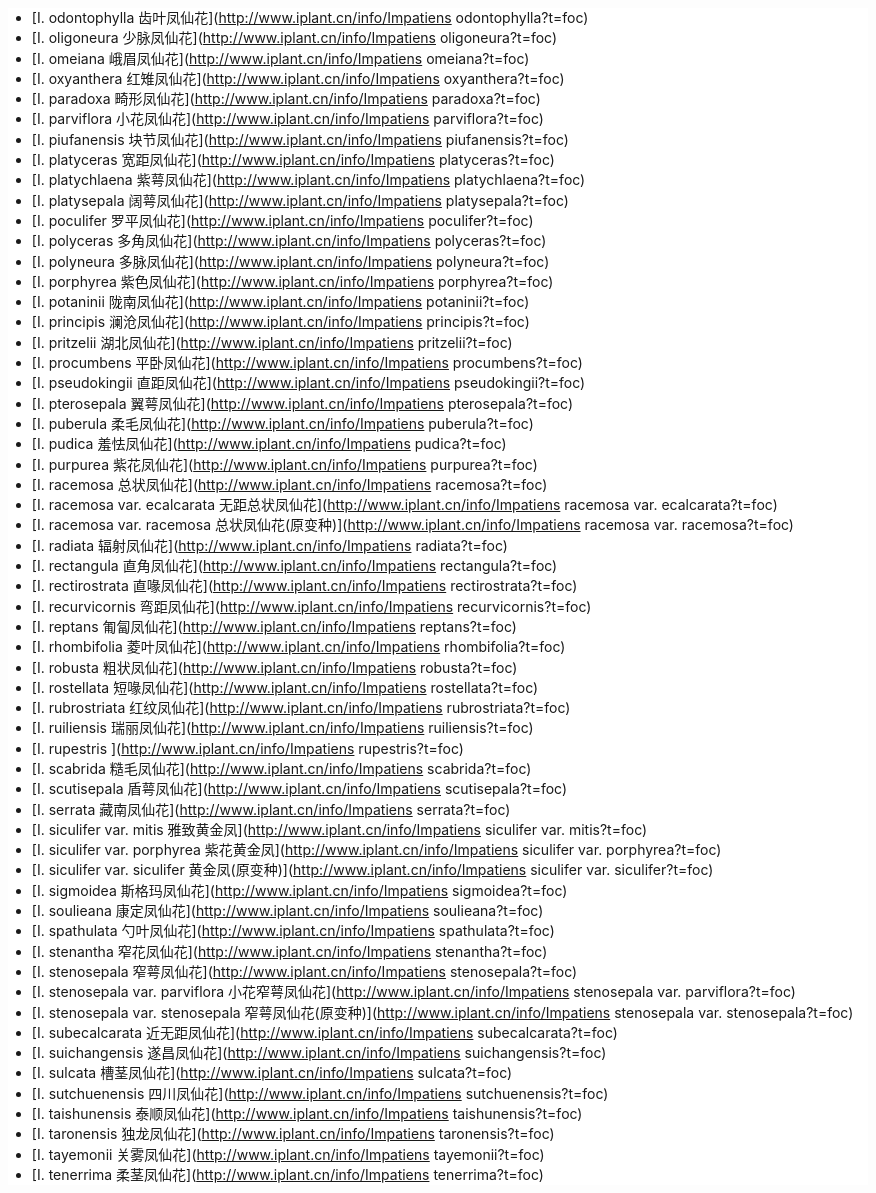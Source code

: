 * [I.  odontophylla  齿叶凤仙花](http://www.iplant.cn/info/Impatiens odontophylla?t=foc)
* [I.  oligoneura  少脉凤仙花](http://www.iplant.cn/info/Impatiens oligoneura?t=foc)
* [I.  omeiana  峨眉凤仙花](http://www.iplant.cn/info/Impatiens omeiana?t=foc)
* [I.  oxyanthera  红雉凤仙花](http://www.iplant.cn/info/Impatiens oxyanthera?t=foc)
* [I.  paradoxa  畸形凤仙花](http://www.iplant.cn/info/Impatiens paradoxa?t=foc)
* [I.  parviflora  小花凤仙花](http://www.iplant.cn/info/Impatiens parviflora?t=foc)
* [I.  piufanensis  块节凤仙花](http://www.iplant.cn/info/Impatiens piufanensis?t=foc)
* [I.  platyceras  宽距凤仙花](http://www.iplant.cn/info/Impatiens platyceras?t=foc)
* [I.  platychlaena  紫萼凤仙花](http://www.iplant.cn/info/Impatiens platychlaena?t=foc)
* [I.  platysepala  阔萼凤仙花](http://www.iplant.cn/info/Impatiens platysepala?t=foc)
* [I.  poculifer  罗平凤仙花](http://www.iplant.cn/info/Impatiens poculifer?t=foc)
* [I.  polyceras  多角凤仙花](http://www.iplant.cn/info/Impatiens polyceras?t=foc)
* [I.  polyneura  多脉凤仙花](http://www.iplant.cn/info/Impatiens polyneura?t=foc)
* [I.  porphyrea  紫色凤仙花](http://www.iplant.cn/info/Impatiens porphyrea?t=foc)
* [I.  potaninii  陇南凤仙花](http://www.iplant.cn/info/Impatiens potaninii?t=foc)
* [I.  principis  澜沧凤仙花](http://www.iplant.cn/info/Impatiens principis?t=foc)
* [I.  pritzelii  湖北凤仙花](http://www.iplant.cn/info/Impatiens pritzelii?t=foc)
* [I.  procumbens  平卧凤仙花](http://www.iplant.cn/info/Impatiens procumbens?t=foc)
* [I.  pseudokingii  直距凤仙花](http://www.iplant.cn/info/Impatiens pseudokingii?t=foc)
* [I.  pterosepala  翼萼凤仙花](http://www.iplant.cn/info/Impatiens pterosepala?t=foc)
* [I.  puberula  柔毛凤仙花](http://www.iplant.cn/info/Impatiens puberula?t=foc)
* [I.  pudica  羞怯凤仙花](http://www.iplant.cn/info/Impatiens pudica?t=foc)
* [I.  purpurea  紫花凤仙花](http://www.iplant.cn/info/Impatiens purpurea?t=foc)
* [I.  racemosa  总状凤仙花](http://www.iplant.cn/info/Impatiens racemosa?t=foc)
* [I.  racemosa var. ecalcarata  无距总状凤仙花](http://www.iplant.cn/info/Impatiens racemosa var. ecalcarata?t=foc)
* [I.  racemosa var. racemosa  总状凤仙花(原变种)](http://www.iplant.cn/info/Impatiens racemosa var. racemosa?t=foc)
* [I.  radiata  辐射凤仙花](http://www.iplant.cn/info/Impatiens radiata?t=foc)
* [I.  rectangula  直角凤仙花](http://www.iplant.cn/info/Impatiens rectangula?t=foc)
* [I.  rectirostrata  直喙凤仙花](http://www.iplant.cn/info/Impatiens rectirostrata?t=foc)
* [I.  recurvicornis  弯距凤仙花](http://www.iplant.cn/info/Impatiens recurvicornis?t=foc)
* [I.  reptans  匍匐凤仙花](http://www.iplant.cn/info/Impatiens reptans?t=foc)
* [I.  rhombifolia  菱叶凤仙花](http://www.iplant.cn/info/Impatiens rhombifolia?t=foc)
* [I.  robusta  粗状凤仙花](http://www.iplant.cn/info/Impatiens robusta?t=foc)
* [I.  rostellata  短喙凤仙花](http://www.iplant.cn/info/Impatiens rostellata?t=foc)
* [I.  rubrostriata  红纹凤仙花](http://www.iplant.cn/info/Impatiens rubrostriata?t=foc)
* [I.  ruiliensis  瑞丽凤仙花](http://www.iplant.cn/info/Impatiens ruiliensis?t=foc)
* [I.  rupestris  ](http://www.iplant.cn/info/Impatiens rupestris?t=foc)
* [I.  scabrida  糙毛凤仙花](http://www.iplant.cn/info/Impatiens scabrida?t=foc)
* [I.  scutisepala  盾萼凤仙花](http://www.iplant.cn/info/Impatiens scutisepala?t=foc)
* [I.  serrata  藏南凤仙花](http://www.iplant.cn/info/Impatiens serrata?t=foc)
* [I.  siculifer var. mitis  雅致黄金凤](http://www.iplant.cn/info/Impatiens siculifer var. mitis?t=foc)
* [I.  siculifer var. porphyrea  紫花黄金凤](http://www.iplant.cn/info/Impatiens siculifer var. porphyrea?t=foc)
* [I.  siculifer var. siculifer  黄金凤(原变种)](http://www.iplant.cn/info/Impatiens siculifer var. siculifer?t=foc)
* [I.  sigmoidea  斯格玛凤仙花](http://www.iplant.cn/info/Impatiens sigmoidea?t=foc)
* [I.  soulieana  康定凤仙花](http://www.iplant.cn/info/Impatiens soulieana?t=foc)
* [I.  spathulata  勺叶凤仙花](http://www.iplant.cn/info/Impatiens spathulata?t=foc)
* [I.  stenantha  窄花凤仙花](http://www.iplant.cn/info/Impatiens stenantha?t=foc)
* [I.  stenosepala  窄萼凤仙花](http://www.iplant.cn/info/Impatiens stenosepala?t=foc)
* [I.  stenosepala var. parviflora  小花窄萼凤仙花](http://www.iplant.cn/info/Impatiens stenosepala var. parviflora?t=foc)
* [I.  stenosepala var. stenosepala  窄萼凤仙花(原变种)](http://www.iplant.cn/info/Impatiens stenosepala var. stenosepala?t=foc)
* [I.  subecalcarata  近无距凤仙花](http://www.iplant.cn/info/Impatiens subecalcarata?t=foc)
* [I.  suichangensis  遂昌凤仙花](http://www.iplant.cn/info/Impatiens suichangensis?t=foc)
* [I.  sulcata  槽茎凤仙花](http://www.iplant.cn/info/Impatiens sulcata?t=foc)
* [I.  sutchuenensis  四川凤仙花](http://www.iplant.cn/info/Impatiens sutchuenensis?t=foc)
* [I.  taishunensis  泰顺凤仙花](http://www.iplant.cn/info/Impatiens taishunensis?t=foc)
* [I.  taronensis  独龙凤仙花](http://www.iplant.cn/info/Impatiens taronensis?t=foc)
* [I.  tayemonii  关雾凤仙花](http://www.iplant.cn/info/Impatiens tayemonii?t=foc)
* [I.  tenerrima  柔茎凤仙花](http://www.iplant.cn/info/Impatiens tenerrima?t=foc)